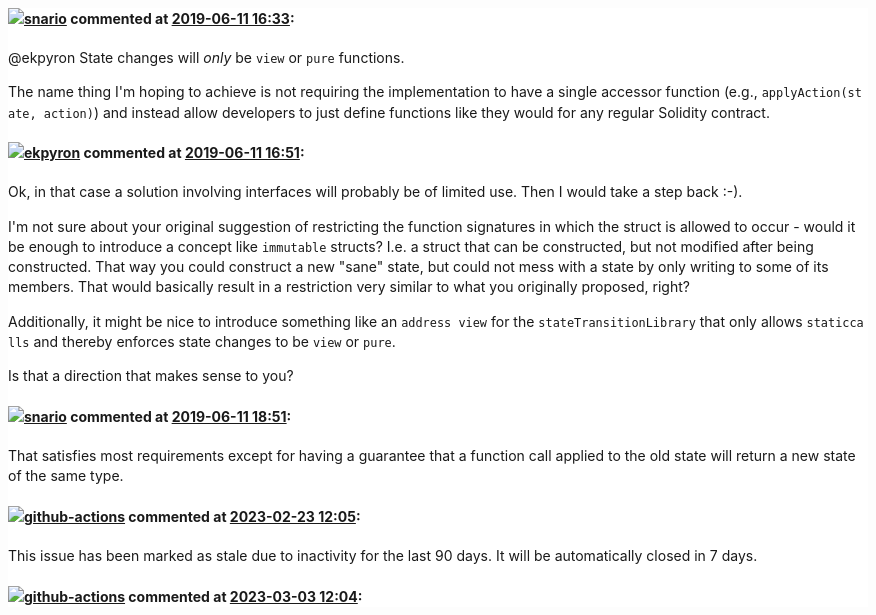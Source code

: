 #### <img src="https://avatars.githubusercontent.com/u/1933029?u=ce7020e700c5ea7163f6296c692797fe34ee6db4&v=4" width="50">[snario](https://github.com/snario) commented at [2019-06-11 16:33](https://github.com/ethereum/solidity/issues/6920#issuecomment-500922065):

@ekpyron State changes will _only_ be `view` or `pure` functions.

The name thing I'm hoping to achieve is not requiring the implementation to have a single accessor function (e.g., `applyAction(state, action)`) and instead allow developers to just define functions like they would for any regular Solidity contract.

#### <img src="https://avatars.githubusercontent.com/u/1347491?v=4" width="50">[ekpyron](https://github.com/ekpyron) commented at [2019-06-11 16:51](https://github.com/ethereum/solidity/issues/6920#issuecomment-500929821):

Ok, in that case a solution involving interfaces will probably be of limited use.
Then I would take a step back :-).

I'm not sure about your original suggestion of restricting the function signatures in which the struct is allowed to occur - would it be enough to introduce a concept like ``immutable`` structs? I.e. a struct that can be constructed, but not modified after being constructed. That way you could construct a new "sane" state, but could not mess with a state by only writing to some of its members. That would basically result in a restriction very similar to what you originally proposed, right?

Additionally, it might be nice to introduce something like an ``address view`` for the ``stateTransitionLibrary`` that only allows ``staticcalls`` and thereby enforces state changes to be ``view`` or ``pure``.

Is that a direction that makes sense to you?

#### <img src="https://avatars.githubusercontent.com/u/1933029?u=ce7020e700c5ea7163f6296c692797fe34ee6db4&v=4" width="50">[snario](https://github.com/snario) commented at [2019-06-11 18:51](https://github.com/ethereum/solidity/issues/6920#issuecomment-500975276):

That satisfies most requirements except for having a guarantee that a function call applied to the old state will return a new state of the same type.

#### <img src="https://avatars.githubusercontent.com/in/15368?v=4" width="50">[github-actions](https://github.com/apps/github-actions) commented at [2023-02-23 12:05](https://github.com/ethereum/solidity/issues/6920#issuecomment-1441647456):

This issue has been marked as stale due to inactivity for the last 90 days.
It will be automatically closed in 7 days.

#### <img src="https://avatars.githubusercontent.com/in/15368?v=4" width="50">[github-actions](https://github.com/apps/github-actions) commented at [2023-03-03 12:04](https://github.com/ethereum/solidity/issues/6920#issuecomment-1453433547):
